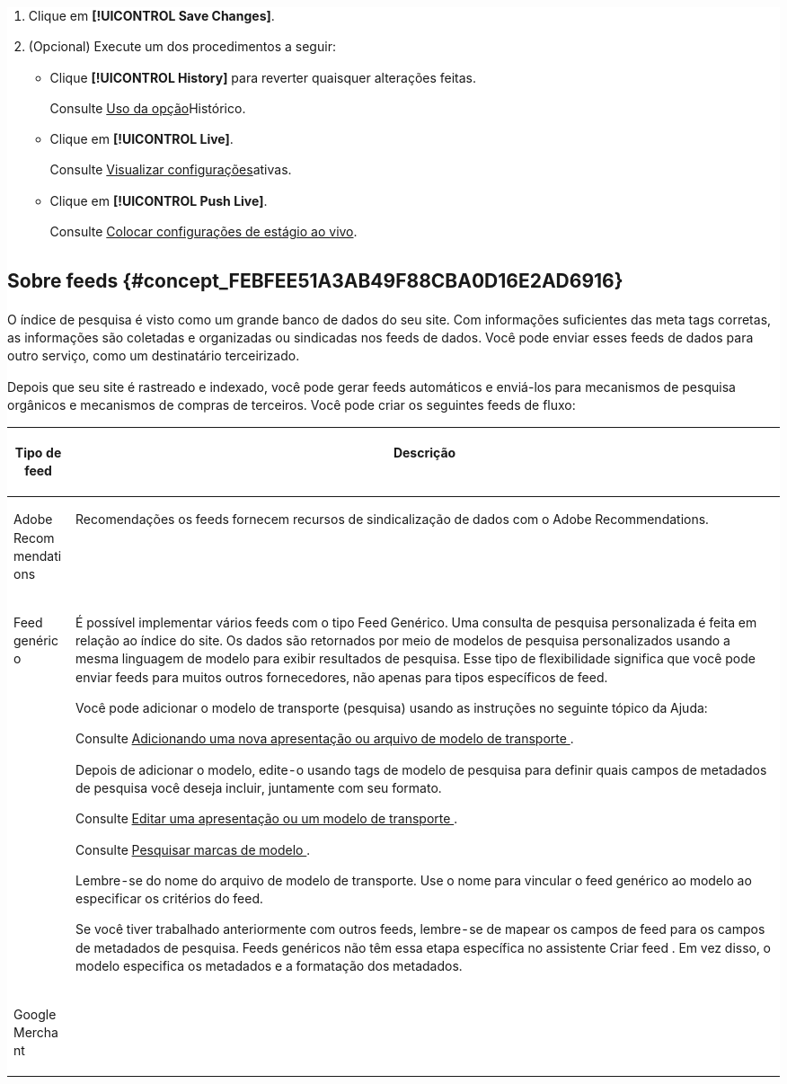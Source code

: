 1. Clique em **[!UICONTROL Save Changes]**.
1. (Opcional) Execute um dos procedimentos a seguir:

   * Clique **[!UICONTROL History]** para reverter quaisquer alterações feitas.

      Consulte [Uso da opção](../t-using-the-history-option.md#task_70DD3F87A67242BBBD2CB27156F43002)Histórico.

   * Clique em **[!UICONTROL Live]**.

      Consulte [Visualizar configurações](../c-about-staging.md#task_401A0EBDB5DB4D4CA933CBA7BECDC10F)ativas.

   * Clique em **[!UICONTROL Push Live]**.

      Consulte [Colocar configurações de estágio ao vivo](../c-about-staging.md#task_44306783B4C0408AAA58B471DAF2D9A4).

## Sobre feeds {#concept_FEBFEE51A3AB49F88CBA0D16E2AD6916}

O índice de pesquisa é visto como um grande banco de dados do seu site. Com informações suficientes das meta tags corretas, as informações são coletadas e organizadas ou sindicadas nos feeds de dados. Você pode enviar esses feeds de dados para outro serviço, como um destinatário terceirizado.



Depois que seu site é rastreado e indexado, você pode gerar feeds automáticos e enviá-los para mecanismos de pesquisa orgânicos e mecanismos de compras de terceiros. Você pode criar os seguintes feeds de fluxo:

<table> 
 <thead> 
  <tr> 
   <th colname="col1" class="entry"> <p>Tipo de feed </p> </th> 
   <th colname="col2" class="entry"> <p>Descrição </p> </th> 
  </tr> 
 </thead>
 <tbody> 
  <tr> 
   <td colname="col1"> <p>Adobe Recommendations </p> </td> 
   <td colname="col2"> <p>Recomendações os feeds fornecem recursos de sindicalização de dados com o Adobe Recommendations. </p> </td> 
  </tr> 
  <tr> 
   <td colname="col1"> <p>Feed genérico </p> </td> 
   <td colname="col2"> <p>É possível implementar vários feeds com o tipo Feed Genérico. Uma consulta de pesquisa personalizada é feita em relação ao índice do site. Os dados são retornados por meio de modelos de pesquisa personalizados usando a mesma linguagem de modelo para exibir resultados de pesquisa. Esse tipo de flexibilidade significa que você pode enviar feeds para muitos outros fornecedores, não apenas para tipos específicos de feed. </p> <p>Você pode adicionar o modelo de transporte (pesquisa) usando as instruções no seguinte tópico da Ajuda: </p> <p>Consulte <a href="../c-about-design-menu/c-about-templates.md#task_73199757B6E748CAA604902FF913F012" type="task" format="dita" scope="local"> Adicionando uma nova apresentação ou arquivo de modelo de transporte </a>. </p> <p> Depois de adicionar o modelo, edite-o usando tags de modelo de pesquisa para definir quais campos de metadados de pesquisa você deseja incluir, juntamente com seu formato. </p> <p>Consulte <a href="../c-about-design-menu/c-about-templates.md#task_800E0E2265C34C028C92FEB5A1243EC3" type="task" format="dita" scope="local"> Editar uma apresentação ou um modelo de transporte </a>. </p> <p>Consulte <a href="../c-appendices/c-templates.md#reference_F7AA3FF602314E42842BBC740D2CA1A4" type="reference" format="dita" scope="local"> Pesquisar marcas de modelo </a>. </p> <p>Lembre-se do nome do arquivo de modelo de transporte. Use o nome para vincular o feed genérico ao modelo ao especificar os critérios do feed. </p> <p>Se você tiver trabalhado anteriormente com outros feeds, lembre-se de mapear os campos de feed para os campos de metadados de pesquisa. Feeds genéricos não têm essa etapa específica no <span class="uicontrol"> assistente Criar feed </span> . Em vez disso, o modelo especifica os metadados e a formatação dos metadados. </p> </td> 
  </tr> 
  <tr> 
   <td colname="col1"> <p>Google Merchant </p> </td> 